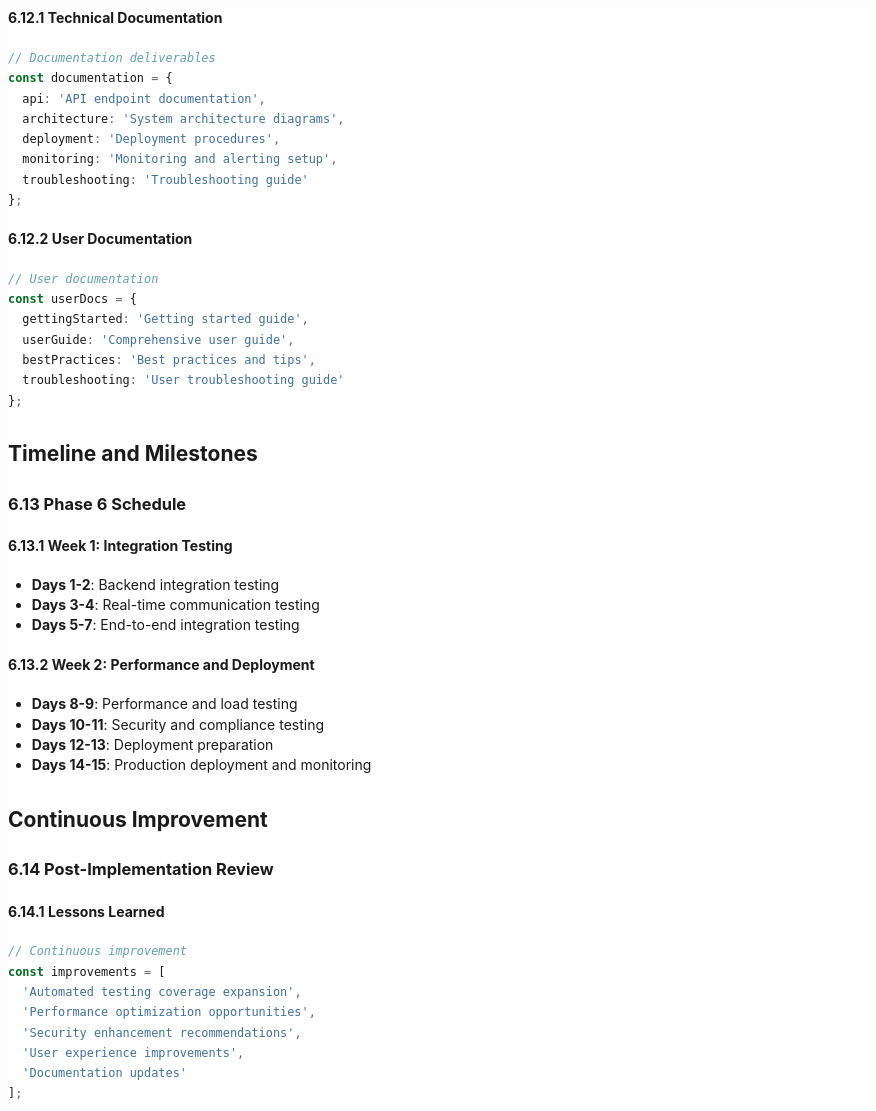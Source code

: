 #### 6.12.1 Technical Documentation
```typescript
// Documentation deliverables
const documentation = {
  api: 'API endpoint documentation',
  architecture: 'System architecture diagrams',
  deployment: 'Deployment procedures',
  monitoring: 'Monitoring and alerting setup',
  troubleshooting: 'Troubleshooting guide'
};
```

#### 6.12.2 User Documentation
```typescript
// User documentation
const userDocs = {
  gettingStarted: 'Getting started guide',
  userGuide: 'Comprehensive user guide',
  bestPractices: 'Best practices and tips',
  troubleshooting: 'User troubleshooting guide'
};
```

## Timeline and Milestones

### 6.13 Phase 6 Schedule

#### 6.13.1 Week 1: Integration Testing
- **Days 1-2**: Backend integration testing
- **Days 3-4**: Real-time communication testing
- **Days 5-7**: End-to-end integration testing

#### 6.13.2 Week 2: Performance and Deployment
- **Days 8-9**: Performance and load testing
- **Days 10-11**: Security and compliance testing
- **Days 12-13**: Deployment preparation
- **Days 14-15**: Production deployment and monitoring

## Continuous Improvement

### 6.14 Post-Implementation Review

#### 6.14.1 Lessons Learned
```typescript
// Continuous improvement
const improvements = [
  'Automated testing coverage expansion',
  'Performance optimization opportunities',
  'Security enhancement recommendations',
  'User experience improvements',
  'Documentation updates'
];
```
